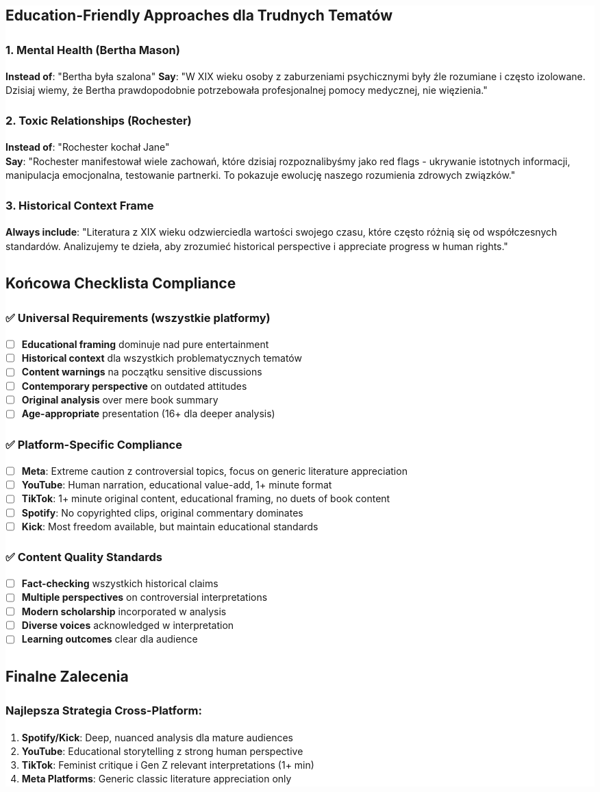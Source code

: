 ## Education-Friendly Approaches dla Trudnych Tematów

### 1. Mental Health (Bertha Mason)
**Instead of**: "Bertha była szalona"
**Say**: "W XIX wieku osoby z zaburzeniami psychicznymi były źle rozumiane i często izolowane. Dzisiaj wiemy, że Bertha prawdopodobnie potrzebowała profesjonalnej pomocy medycznej, nie więzienia."

### 2. Toxic Relationships (Rochester)
**Instead of**: "Rochester kochał Jane"  
**Say**: "Rochester manifestował wiele zachowań, które dzisiaj rozpoznalibyśmy jako red flags - ukrywanie istotnych informacji, manipulacja emocjonalna, testowanie partnerki. To pokazuje ewolucję naszego rozumienia zdrowych związków."

### 3. Historical Context Frame
**Always include**: "Literatura z XIX wieku odzwierciedla wartości swojego czasu, które często różnią się od współczesnych standardów. Analizujemy te dzieła, aby zrozumieć historical perspective i appreciate progress w human rights."

## Końcowa Checklista Compliance

### ✅ Universal Requirements (wszystkie platformy)
- [ ] **Educational framing** dominuje nad pure entertainment
- [ ] **Historical context** dla wszystkich problematycznych tematów
- [ ] **Content warnings** na początku sensitive discussions
- [ ] **Contemporary perspective** on outdated attitudes
- [ ] **Original analysis** over mere book summary
- [ ] **Age-appropriate** presentation (16+ dla deeper analysis)

### ✅ Platform-Specific Compliance
- [ ] **Meta**: Extreme caution z controversial topics, focus on generic literature appreciation
- [ ] **YouTube**: Human narration, educational value-add, 1+ minute format
- [ ] **TikTok**: 1+ minute original content, educational framing, no duets of book content
- [ ] **Spotify**: No copyrighted clips, original commentary dominates
- [ ] **Kick**: Most freedom available, but maintain educational standards

### ✅ Content Quality Standards
- [ ] **Fact-checking** wszystkich historical claims
- [ ] **Multiple perspectives** on controversial interpretations  
- [ ] **Modern scholarship** incorporated w analysis
- [ ] **Diverse voices** acknowledged w interpretation
- [ ] **Learning outcomes** clear dla audience

## Finalne Zalecenia

### Najlepsza Strategia Cross-Platform:
1. **Spotify/Kick**: Deep, nuanced analysis dla mature audiences
2. **YouTube**: Educational storytelling z strong human perspective
3. **TikTok**: Feminist critique i Gen Z relevant interpretations (1+ min)
4. **Meta Platforms**: Generic classic literature appreciation only
